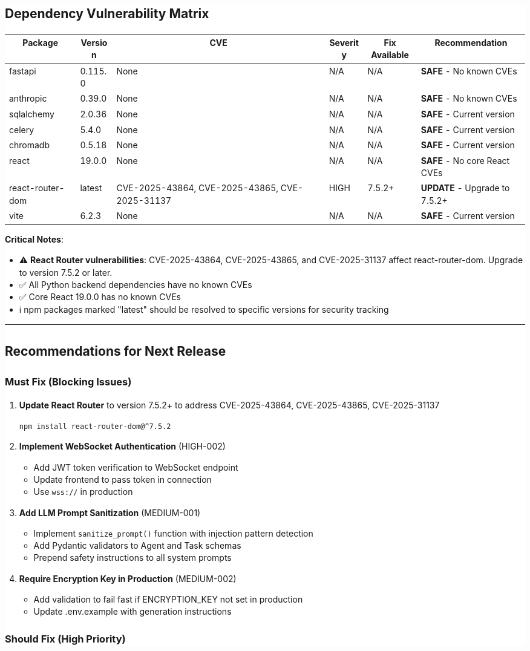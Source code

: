 ## Dependency Vulnerability Matrix

| Package | Version | CVE | Severity | Fix Available | Recommendation |
|---------|---------|-----|----------|---------------|----------------|
| fastapi | 0.115.0 | None | N/A | N/A | **SAFE** - No known CVEs |
| anthropic | 0.39.0 | None | N/A | N/A | **SAFE** - No known CVEs |
| sqlalchemy | 2.0.36 | None | N/A | N/A | **SAFE** - Current version |
| celery | 5.4.0 | None | N/A | N/A | **SAFE** - Current version |
| chromadb | 0.5.18 | None | N/A | N/A | **SAFE** - Current version |
| react | 19.0.0 | None | N/A | N/A | **SAFE** - No core React CVEs |
| react-router-dom | latest | CVE-2025-43864, CVE-2025-43865, CVE-2025-31137 | HIGH | 7.5.2+ | **UPDATE** - Upgrade to 7.5.2+ |
| vite | 6.2.3 | None | N/A | N/A | **SAFE** - Current version |

**Critical Notes**:
- ⚠️ **React Router vulnerabilities**: CVE-2025-43864, CVE-2025-43865, and CVE-2025-31137 affect react-router-dom. Upgrade to version 7.5.2 or later.
- ✅ All Python backend dependencies have no known CVEs
- ✅ Core React 19.0.0 has no known CVEs
- ℹ️ npm packages marked "latest" should be resolved to specific versions for security tracking

---

## Recommendations for Next Release

### Must Fix (Blocking Issues)

1. **Update React Router** to version 7.5.2+ to address CVE-2025-43864, CVE-2025-43865, CVE-2025-31137
   ```bash
   npm install react-router-dom@^7.5.2
   ```

2. **Implement WebSocket Authentication** (HIGH-002)
   - Add JWT token verification to WebSocket endpoint
   - Update frontend to pass token in connection
   - Use `wss://` in production

3. **Add LLM Prompt Sanitization** (MEDIUM-001)
   - Implement `sanitize_prompt()` function with injection pattern detection
   - Add Pydantic validators to Agent and Task schemas
   - Prepend safety instructions to all system prompts

4. **Require Encryption Key in Production** (MEDIUM-002)
   - Add validation to fail fast if ENCRYPTION_KEY not set in production
   - Update .env.example with generation instructions

### Should Fix (High Priority)
